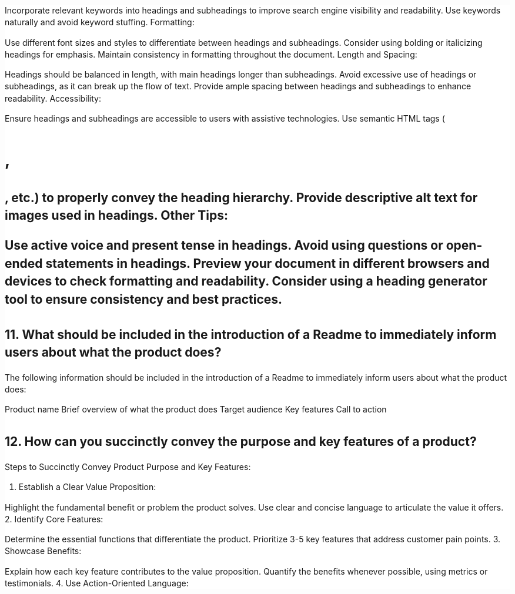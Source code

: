 Incorporate relevant keywords into headings and subheadings to improve search engine visibility and readability.
Use keywords naturally and avoid keyword stuffing.
Formatting:

Use different font sizes and styles to differentiate between headings and subheadings.
Consider using bolding or italicizing headings for emphasis.
Maintain consistency in formatting throughout the document.
Length and Spacing:

Headings should be balanced in length, with main headings longer than subheadings.
Avoid excessive use of headings or subheadings, as it can break up the flow of text.
Provide ample spacing between headings and subheadings to enhance readability.
Accessibility:

Ensure headings and subheadings are accessible to users with assistive technologies.
Use semantic HTML tags (<h1>, <h2>, etc.) to properly convey the heading hierarchy.
Provide descriptive alt text for images used in headings.
Other Tips:

Use active voice and present tense in headings.
Avoid using questions or open-ended statements in headings.
Preview your document in different browsers and devices to check formatting and readability.
Consider using a heading generator tool to ensure consistency and best practices.
## 11. What should be included in the introduction of a Readme to immediately inform users about what the product does?

   The following information should be included in the introduction of a Readme to immediately inform users about what the product does:

Product name
Brief overview of what the product does
Target audience
Key features
Call to action
## 12. How can you succinctly convey the purpose and key features of a product?

Steps to Succinctly Convey Product Purpose and Key Features:

1. Establish a Clear Value Proposition:

Highlight the fundamental benefit or problem the product solves.
Use clear and concise language to articulate the value it offers.
2. Identify Core Features:

Determine the essential functions that differentiate the product.
Prioritize 3-5 key features that address customer pain points.
3. Showcase Benefits:

Explain how each key feature contributes to the value proposition.
Quantify the benefits whenever possible, using metrics or testimonials.
4. Use Action-Oriented Language:
